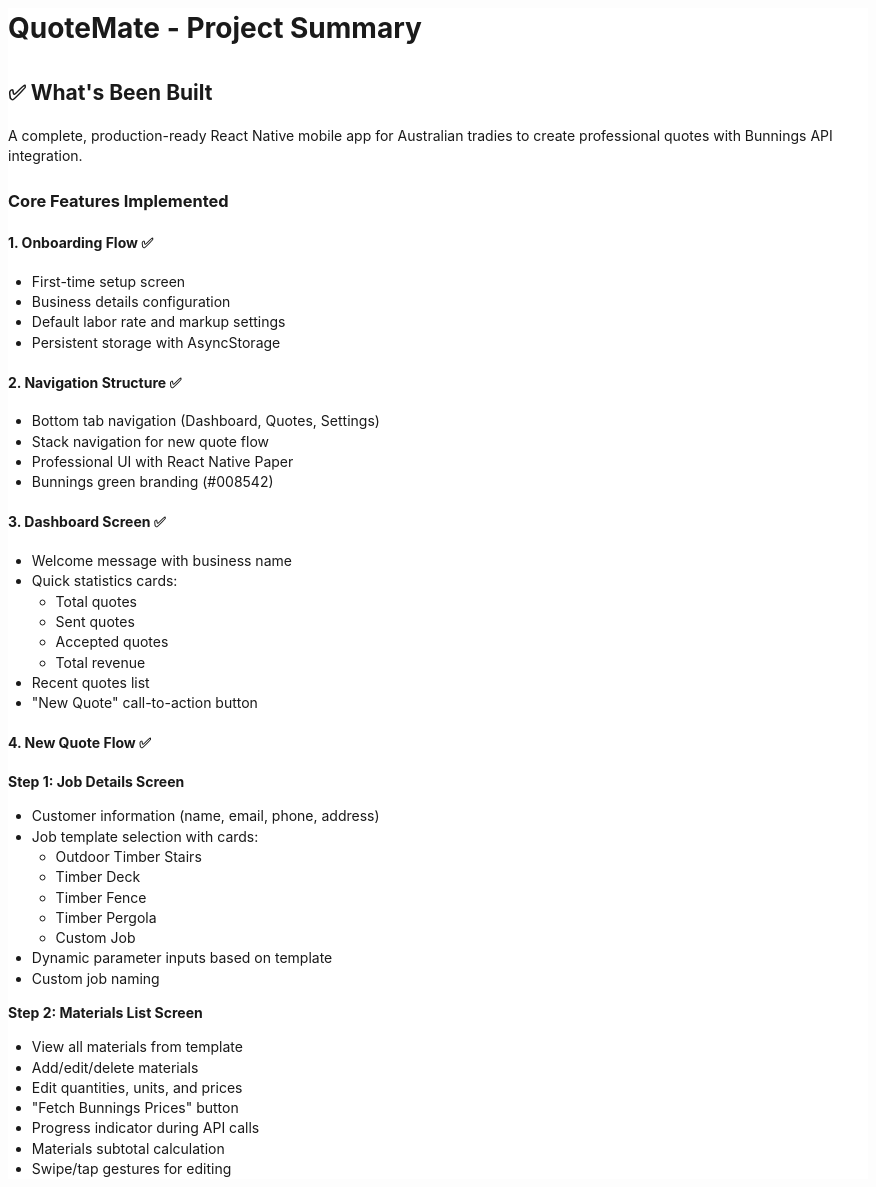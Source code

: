 # QuoteMate - Project Summary

## ✅ What's Been Built

A complete, production-ready React Native mobile app for Australian tradies to create professional quotes with Bunnings API integration.

### Core Features Implemented

#### 1. **Onboarding Flow** ✅
- First-time setup screen
- Business details configuration
- Default labor rate and markup settings
- Persistent storage with AsyncStorage

#### 2. **Navigation Structure** ✅
- Bottom tab navigation (Dashboard, Quotes, Settings)
- Stack navigation for new quote flow
- Professional UI with React Native Paper
- Bunnings green branding (#008542)

#### 3. **Dashboard Screen** ✅
- Welcome message with business name
- Quick statistics cards:
  - Total quotes
  - Sent quotes
  - Accepted quotes
  - Total revenue
- Recent quotes list
- "New Quote" call-to-action button

#### 4. **New Quote Flow** ✅

**Step 1: Job Details Screen**
- Customer information (name, email, phone, address)
- Job template selection with cards:
  - Outdoor Timber Stairs
  - Timber Deck
  - Timber Fence
  - Timber Pergola
  - Custom Job
- Dynamic parameter inputs based on template
- Custom job naming

**Step 2: Materials List Screen**
- View all materials from template
- Add/edit/delete materials
- Edit quantities, units, and prices
- "Fetch Bunnings Prices" button
- Progress indicator during API calls
- Materials subtotal calculation
- Swipe/tap gestures for editing
